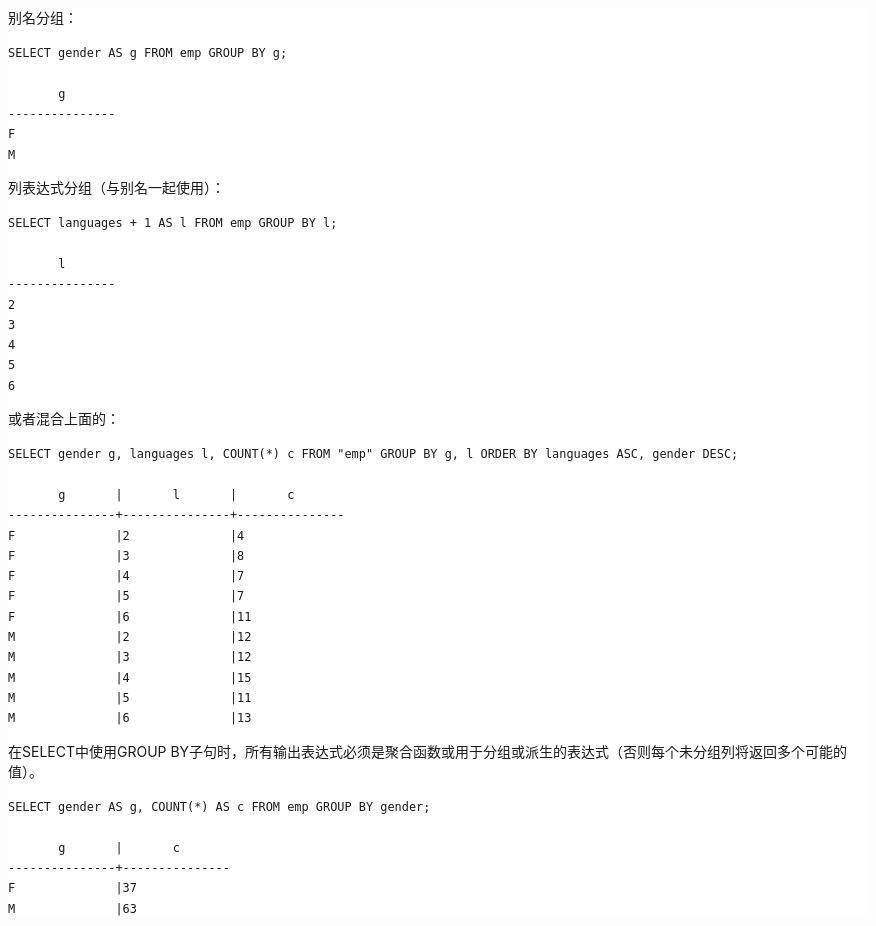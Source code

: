 别名分组：

```
SELECT gender AS g FROM emp GROUP BY g;

       g
---------------
F
M
```

列表达式分组（与别名一起使用）：

```
SELECT languages + 1 AS l FROM emp GROUP BY l;

       l
---------------
2
3
4
5
6
```

或者混合上面的：

```
SELECT gender g, languages l, COUNT(*) c FROM "emp" GROUP BY g, l ORDER BY languages ASC, gender DESC;

       g       |       l       |       c
---------------+---------------+---------------
F              |2              |4
F              |3              |8
F              |4              |7
F              |5              |7
F              |6              |11
M              |2              |12
M              |3              |12
M              |4              |15
M              |5              |11
M              |6              |13
```

在SELECT中使用GROUP BY子句时，所有输出表达式必须是聚合函数或用于分组或派生的表达式（否则每个未分组列将返回多个可能的值）。

```
SELECT gender AS g, COUNT(*) AS c FROM emp GROUP BY gender;

       g       |       c
---------------+---------------
F              |37
M              |63
```
